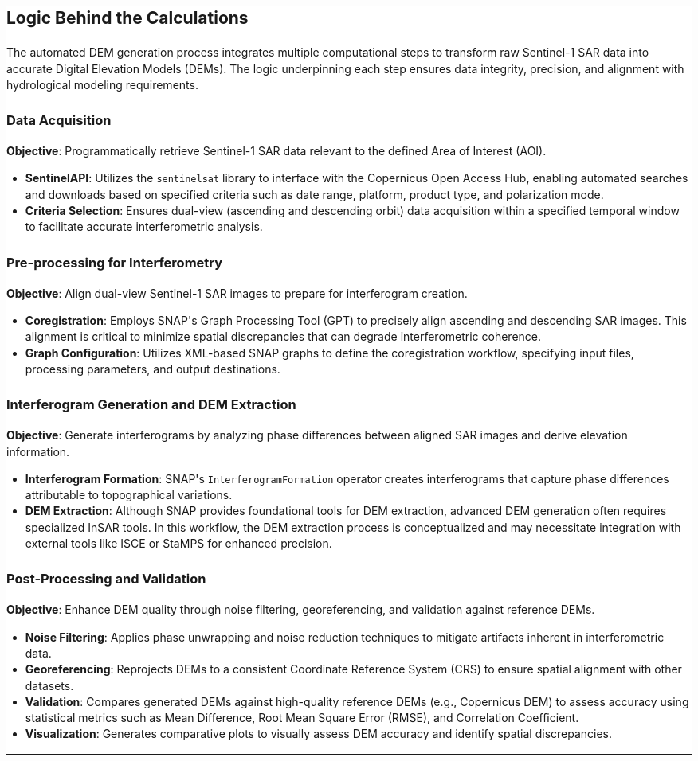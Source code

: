 
## Logic Behind the Calculations

The automated DEM generation process integrates multiple computational steps to transform raw Sentinel-1 SAR data into accurate Digital Elevation Models (DEMs). The logic underpinning each step ensures data integrity, precision, and alignment with hydrological modeling requirements.

### Data Acquisition

**Objective**: Programmatically retrieve Sentinel-1 SAR data relevant to the defined Area of Interest (AOI).

- **SentinelAPI**: Utilizes the `sentinelsat` library to interface with the Copernicus Open Access Hub, enabling automated searches and downloads based on specified criteria such as date range, platform, product type, and polarization mode.
- **Criteria Selection**: Ensures dual-view (ascending and descending orbit) data acquisition within a specified temporal window to facilitate accurate interferometric analysis.

### Pre-processing for Interferometry

**Objective**: Align dual-view Sentinel-1 SAR images to prepare for interferogram creation.

- **Coregistration**: Employs SNAP's Graph Processing Tool (GPT) to precisely align ascending and descending SAR images. This alignment is critical to minimize spatial discrepancies that can degrade interferometric coherence.
- **Graph Configuration**: Utilizes XML-based SNAP graphs to define the coregistration workflow, specifying input files, processing parameters, and output destinations.

### Interferogram Generation and DEM Extraction

**Objective**: Generate interferograms by analyzing phase differences between aligned SAR images and derive elevation information.

- **Interferogram Formation**: SNAP's `InterferogramFormation` operator creates interferograms that capture phase differences attributable to topographical variations.
- **DEM Extraction**: Although SNAP provides foundational tools for DEM extraction, advanced DEM generation often requires specialized InSAR tools. In this workflow, the DEM extraction process is conceptualized and may necessitate integration with external tools like ISCE or StaMPS for enhanced precision.

### Post-Processing and Validation

**Objective**: Enhance DEM quality through noise filtering, georeferencing, and validation against reference DEMs.

- **Noise Filtering**: Applies phase unwrapping and noise reduction techniques to mitigate artifacts inherent in interferometric data.
- **Georeferencing**: Reprojects DEMs to a consistent Coordinate Reference System (CRS) to ensure spatial alignment with other datasets.
- **Validation**: Compares generated DEMs against high-quality reference DEMs (e.g., Copernicus DEM) to assess accuracy using statistical metrics such as Mean Difference, Root Mean Square Error (RMSE), and Correlation Coefficient.
- **Visualization**: Generates comparative plots to visually assess DEM accuracy and identify spatial discrepancies.

---